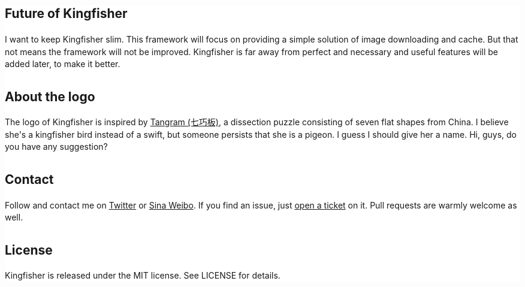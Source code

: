 ## Future of Kingfisher

I want to keep Kingfisher slim. This framework will focus on providing a simple solution of image downloading and cache. But that not means the framework will not be improved. Kingfisher is far away from perfect and necessary and useful features will be added later, to make it better.

## About the logo

The logo of Kingfisher is inspired by [Tangram (七巧板)](http://en.wikipedia.org/wiki/Tangram), a dissection puzzle consisting of seven flat shapes from China. I believe she's a kingfisher bird instead of a swift, but someone persists that she is a pigeon. I guess I should give her a name. Hi, guys, do you have any suggestion?

## Contact

Follow and contact me on [Twitter](http://twitter.com/onevcat) or [Sina Weibo](http://weibo.com/onevcat). If you find an issue, just [open a ticket](https://github.com/onevcat/Kingfisher/issues/new) on it. Pull requests are warmly welcome as well.

## License

Kingfisher is released under the MIT license. See LICENSE for details.


